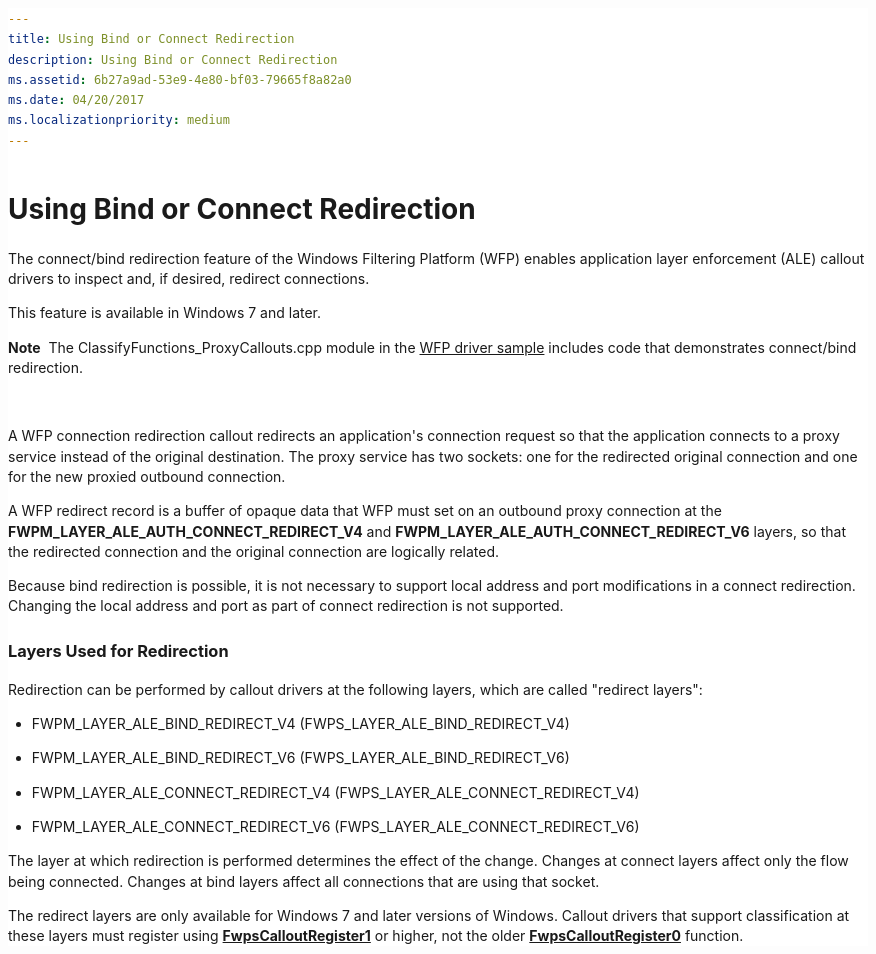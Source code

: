 ```yaml
---
title: Using Bind or Connect Redirection
description: Using Bind or Connect Redirection
ms.assetid: 6b27a9ad-53e9-4e80-bf03-79665f8a82a0
ms.date: 04/20/2017
ms.localizationpriority: medium
---
```


# Using Bind or Connect Redirection


The connect/bind redirection feature of the Windows Filtering Platform (WFP) enables application layer enforcement (ALE) callout drivers to inspect and, if desired, redirect connections.

This feature is available in Windows 7 and later.

**Note**  The ClassifyFunctions\_ProxyCallouts.cpp module in the [WFP driver sample](http://go.microsoft.com/fwlink/p/?LinkId=618934) includes code that demonstrates connect/bind redirection.

 

A WFP connection redirection callout redirects an application's connection request so that the application connects to a proxy service instead of the original destination. The proxy service has two sockets: one for the redirected original connection and one for the new proxied outbound connection.

A WFP redirect record is a buffer of opaque data that WFP must set on an outbound proxy connection at the **FWPM\_LAYER\_ALE\_AUTH\_CONNECT\_REDIRECT\_V4** and **FWPM\_LAYER\_ALE\_AUTH\_CONNECT\_REDIRECT\_V6** layers, so that the redirected connection and the original connection are logically related.

Because bind redirection is possible, it is not necessary to support local address and port modifications in a connect redirection. Changing the local address and port as part of connect redirection is not supported.

### Layers Used for Redirection

Redirection can be performed by callout drivers at the following layers, which are called "redirect layers":

-   FWPM\_LAYER\_ALE\_BIND\_REDIRECT\_V4 (FWPS\_LAYER\_ALE\_BIND\_REDIRECT\_V4)

-   FWPM\_LAYER\_ALE\_BIND\_REDIRECT\_V6 (FWPS\_LAYER\_ALE\_BIND\_REDIRECT\_V6)

-   FWPM\_LAYER\_ALE\_CONNECT\_REDIRECT\_V4 (FWPS\_LAYER\_ALE\_CONNECT\_REDIRECT\_V4)

-   FWPM\_LAYER\_ALE\_CONNECT\_REDIRECT\_V6 (FWPS\_LAYER\_ALE\_CONNECT\_REDIRECT\_V6)

The layer at which redirection is performed determines the effect of the change. Changes at connect layers affect only the flow being connected. Changes at bind layers affect all connections that are using that socket.

The redirect layers are only available for Windows 7 and later versions of Windows. Callout drivers that support classification at these layers must register using [**FwpsCalloutRegister1**](https://msdn.microsoft.com/library/windows/hardware/ff551143) or higher, not the older [**FwpsCalloutRegister0**](https://msdn.microsoft.com/library/windows/hardware/ff551140) function.
